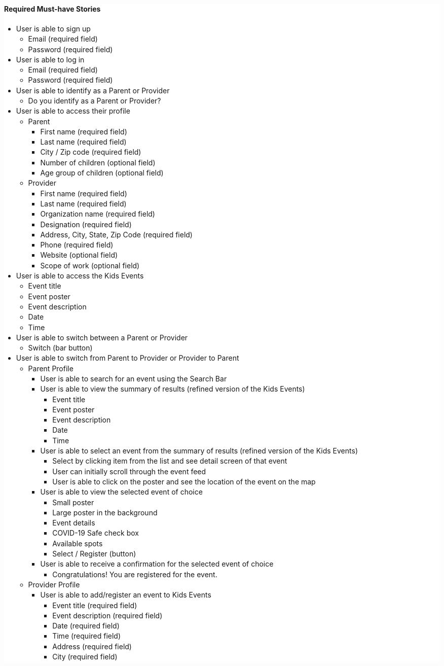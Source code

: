 #### Required Must-have Stories

* User is able to sign up
    * Email (required field)
    * Password (required field)
* User is able to log in
    * Email (required field)
    * Password (required field)
* User is able to identify as a Parent or Provider
    * Do you identify as a Parent or Provider?
* User is able to access their profile
    * Parent 
        * First name (required field)
        * Last name (required field)
        * City / Zip code (required field)
        * Number of children (optional field)
        * Age group of children (optional field)
    * Provider
        * First name (required field)
        * Last name (required field)
        * Organization name (required field)
        * Designation (required field)
        * Address, City, State, Zip Code (required field)
        * Phone (required field)
        * Website (optional field)
        * Scope of work (optional field)
* User is able to access the Kids Events
    * Event title
    * Event poster
    * Event description
    * Date 
    * Time 
* User is able to switch between a Parent or Provider
    * Switch (bar button)
* User is able to switch from Parent to Provider or Provider to Parent
    * Parent Profile
        * User is able to search for an event using the Search Bar
        * User is able to view the summary of results (refined version of the Kids Events)
            * Event title
            * Event poster
            * Event description
            * Date 
            * Time 
        * User is able to select an event from the summary of results (refined version of the Kids Events)
            * Select by clicking item from the list and see detail screen of that event
            * User can initially scroll through the event feed
            * User is able to click on the poster and see the location of the event on the map
        * User is able to view the selected event of choice 
            * Small poster
            * Large poster in the background
            * Event details
            * COVID-19 Safe check box
            * Available spots 
            * Select / Register (button)
        * User is able to receive a confirmation for the selected event of choice
            * Congratulations! You are registered for the event.
    * Provider Profile
        * User is able to add/register an event to Kids Events
            * Event title (required field)
            * Event description (required field)
            * Date (required field)
            * Time (required field)
            * Address (required field)
            * City (required field)